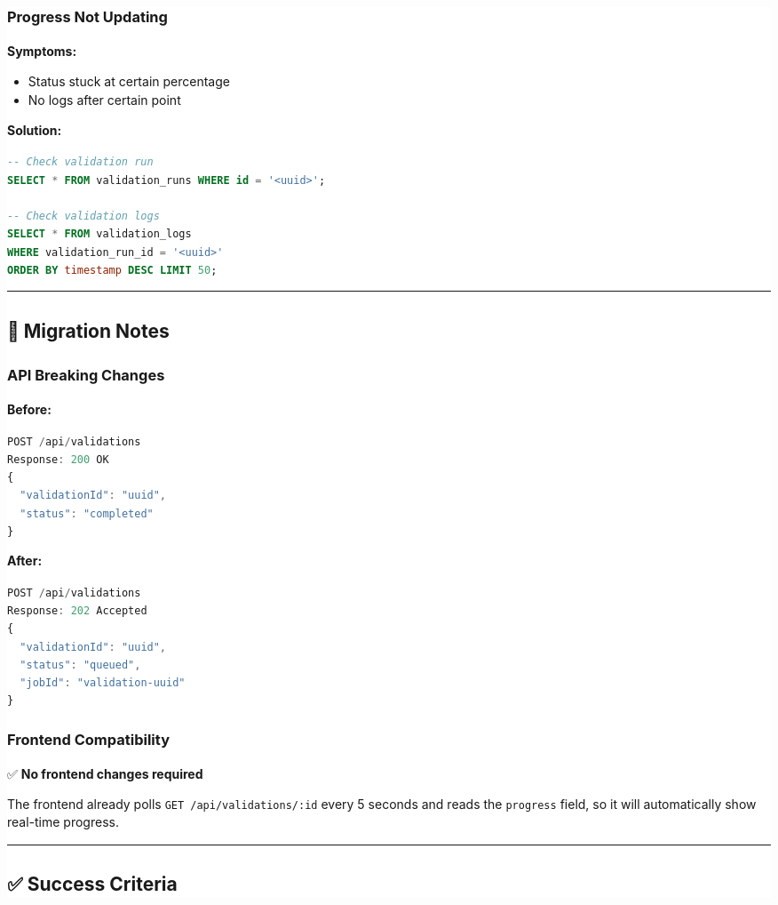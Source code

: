 ### Progress Not Updating

**Symptoms:**
- Status stuck at certain percentage
- No logs after certain point

**Solution:**
```sql
-- Check validation run
SELECT * FROM validation_runs WHERE id = '<uuid>';

-- Check validation logs
SELECT * FROM validation_logs
WHERE validation_run_id = '<uuid>'
ORDER BY timestamp DESC LIMIT 50;
```

---

## 📝 Migration Notes

### API Breaking Changes

**Before:**
```javascript
POST /api/validations
Response: 200 OK
{
  "validationId": "uuid",
  "status": "completed"
}
```

**After:**
```javascript
POST /api/validations
Response: 202 Accepted
{
  "validationId": "uuid",
  "status": "queued",
  "jobId": "validation-uuid"
}
```

### Frontend Compatibility

✅ **No frontend changes required**

The frontend already polls `GET /api/validations/:id` every 5 seconds and reads the `progress` field, so it will automatically show real-time progress.

---

## ✅ Success Criteria
